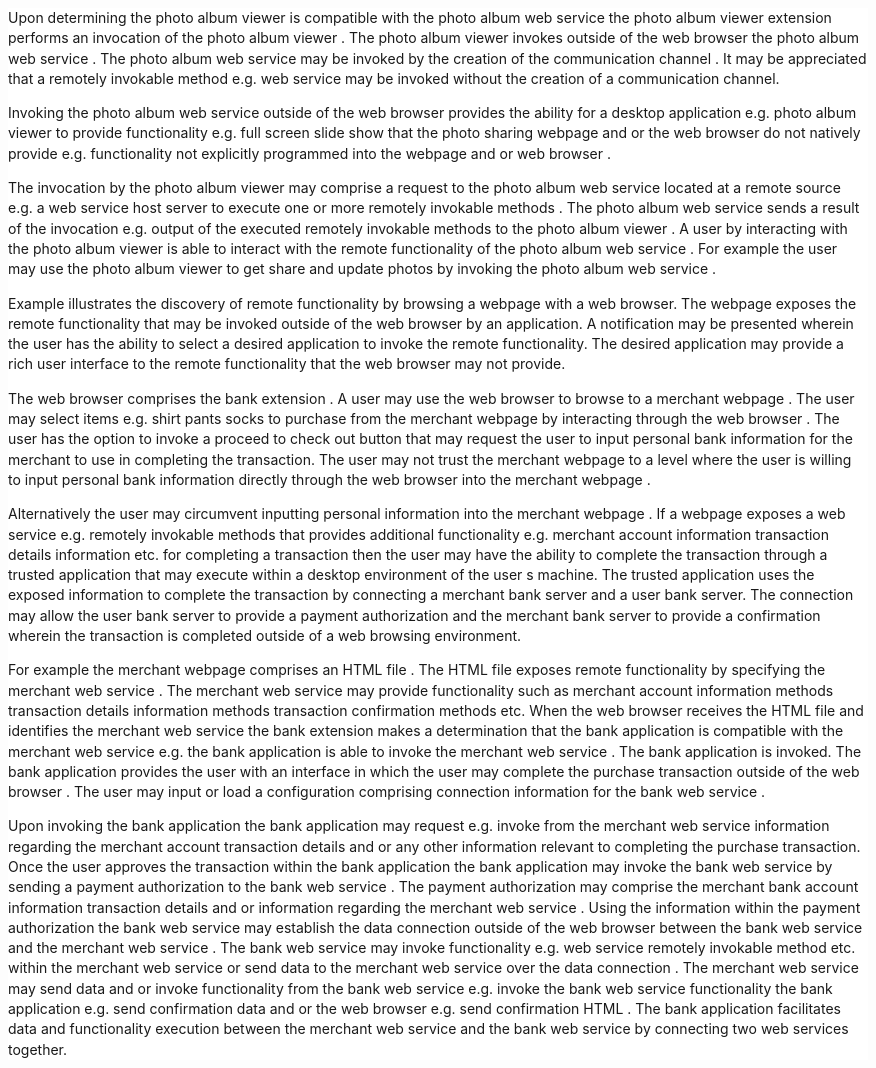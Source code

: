 Upon determining the photo album viewer is compatible with the photo album web service the photo album viewer extension performs an invocation of the photo album viewer . The photo album viewer invokes outside of the web browser the photo album web service . The photo album web service may be invoked by the creation of the communication channel . It may be appreciated that a remotely invokable method e.g. web service may be invoked without the creation of a communication channel.

Invoking the photo album web service outside of the web browser provides the ability for a desktop application e.g. photo album viewer to provide functionality e.g. full screen slide show that the photo sharing webpage and or the web browser do not natively provide e.g. functionality not explicitly programmed into the webpage and or web browser .

The invocation by the photo album viewer may comprise a request to the photo album web service located at a remote source e.g. a web service host server to execute one or more remotely invokable methods . The photo album web service sends a result of the invocation e.g. output of the executed remotely invokable methods to the photo album viewer . A user by interacting with the photo album viewer is able to interact with the remote functionality of the photo album web service . For example the user may use the photo album viewer to get share and update photos by invoking the photo album web service .

Example illustrates the discovery of remote functionality by browsing a webpage with a web browser. The webpage exposes the remote functionality that may be invoked outside of the web browser by an application. A notification may be presented wherein the user has the ability to select a desired application to invoke the remote functionality. The desired application may provide a rich user interface to the remote functionality that the web browser may not provide.

The web browser comprises the bank extension . A user may use the web browser to browse to a merchant webpage . The user may select items e.g. shirt pants socks to purchase from the merchant webpage by interacting through the web browser . The user has the option to invoke a proceed to check out button that may request the user to input personal bank information for the merchant to use in completing the transaction. The user may not trust the merchant webpage to a level where the user is willing to input personal bank information directly through the web browser into the merchant webpage .

Alternatively the user may circumvent inputting personal information into the merchant webpage . If a webpage exposes a web service e.g. remotely invokable methods that provides additional functionality e.g. merchant account information transaction details information etc. for completing a transaction then the user may have the ability to complete the transaction through a trusted application that may execute within a desktop environment of the user s machine. The trusted application uses the exposed information to complete the transaction by connecting a merchant bank server and a user bank server. The connection may allow the user bank server to provide a payment authorization and the merchant bank server to provide a confirmation wherein the transaction is completed outside of a web browsing environment.

For example the merchant webpage comprises an HTML file . The HTML file exposes remote functionality by specifying the merchant web service . The merchant web service may provide functionality such as merchant account information methods transaction details information methods transaction confirmation methods etc. When the web browser receives the HTML file and identifies the merchant web service the bank extension makes a determination that the bank application is compatible with the merchant web service e.g. the bank application is able to invoke the merchant web service . The bank application is invoked. The bank application provides the user with an interface in which the user may complete the purchase transaction outside of the web browser . The user may input or load a configuration comprising connection information for the bank web service .

Upon invoking the bank application the bank application may request e.g. invoke from the merchant web service information regarding the merchant account transaction details and or any other information relevant to completing the purchase transaction. Once the user approves the transaction within the bank application the bank application may invoke the bank web service by sending a payment authorization to the bank web service . The payment authorization may comprise the merchant bank account information transaction details and or information regarding the merchant web service . Using the information within the payment authorization the bank web service may establish the data connection outside of the web browser between the bank web service and the merchant web service . The bank web service may invoke functionality e.g. web service remotely invokable method etc. within the merchant web service or send data to the merchant web service over the data connection . The merchant web service may send data and or invoke functionality from the bank web service e.g. invoke the bank web service functionality the bank application e.g. send confirmation data and or the web browser e.g. send confirmation HTML . The bank application facilitates data and functionality execution between the merchant web service and the bank web service by connecting two web services together.
